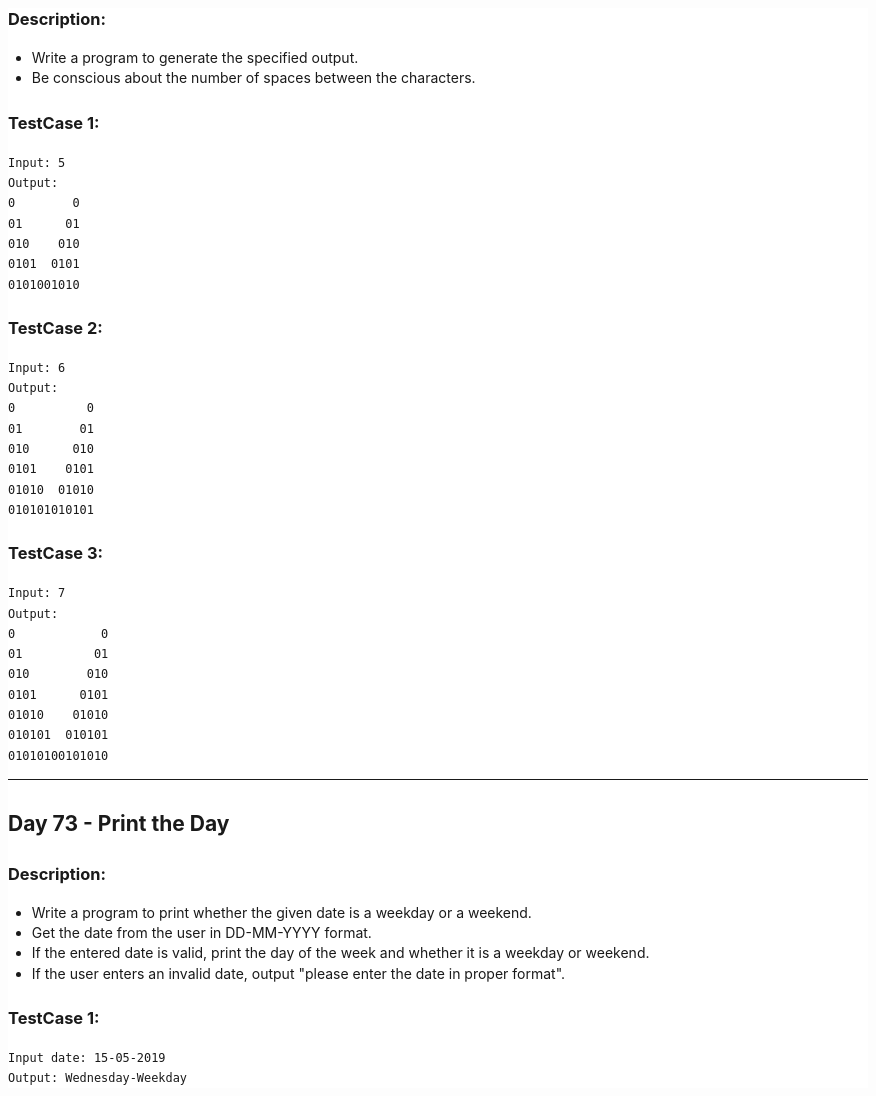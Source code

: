 ### Description:
- Write a program to generate the specified output.
- Be conscious about the number of spaces between the characters.

### TestCase 1:
```
Input: 5
Output:
0        0
01      01
010    010
0101  0101
0101001010
```

### TestCase 2:
```
Input: 6
Output:
0          0
01        01
010      010
0101    0101
01010  01010
010101010101
```

### TestCase 3:
```
Input: 7
Output:
0            0
01          01
010        010
0101      0101
01010    01010
010101  010101
01010100101010
```
---
## Day 73 - Print the Day

### Description:
- Write a program to print whether the given date is a weekday or a weekend.
- Get the date from the user in DD-MM-YYYY format.
- If the entered date is valid, print the day of the week and whether it is a weekday or weekend.
- If the user enters an invalid date, output "please enter the date in proper format".

### TestCase 1:
```
Input date: 15-05-2019
Output: Wednesday-Weekday
```
